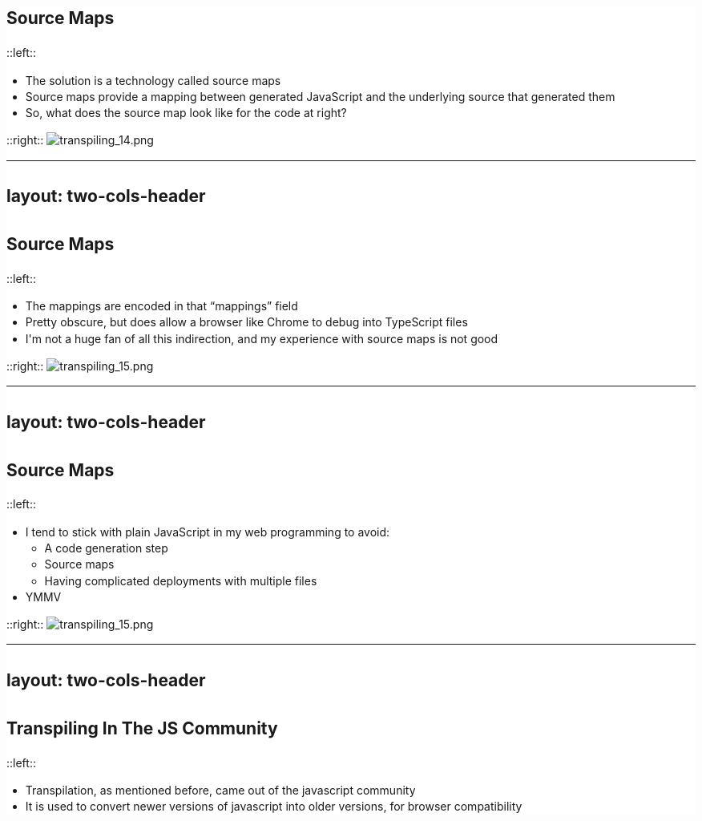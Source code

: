 ## Source Maps

::left::
* The solution is a technology called source maps
* Source maps provide a mapping between generated JavaScript and the underlying source that generated them
* So, what does the source map look like for the code at right?

::right::
![transpiling_14.png](transpiling_14.png)


---
layout: two-cols-header
---

## Source Maps

::left::
* The mappings are encoded in that “mappings” field
* Pretty obscure, but does allow a browser like Chrome to debug into TypeScript files
* I'm not a huge fan of all this indirection, and my experience with source maps is not good

::right::
![transpiling_15.png](transpiling_15.png)


---
layout: two-cols-header
---

## Source Maps

::left::
* I tend to stick with plain JavaScript in my web programming to avoid:
  * A code generation step
  * Source maps
  * Having complicated deployments with multiple files
* YMMV

::right::
![transpiling_15.png](transpiling_15.png)


---
layout: two-cols-header
---

## Transpiling In The JS Community

::left::
* Transpilation, as mentioned before, came out of the javascript community
* It is used to convert newer versions of javascript into older versions, for browser compatibility
